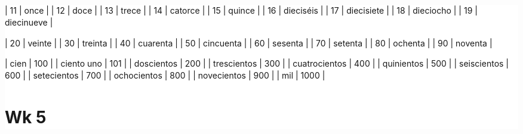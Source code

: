 | 11 | once       |
| 12 | doce       |
| 13 | trece      |
| 14 | catorce    |
| 15 | quince     |
| 16 | dieciséis  |
| 17 | diecisiete |
| 18 | dieciocho  |
| 19 | diecinueve |

| 20 | veinte    |
| 30 | treinta   |
| 40 | cuarenta  |
| 50 | cincuenta |
| 60 | sesenta   |
| 70 | setenta   |
| 80 | ochenta   |
| 90 | noventa   |

| cien          | 100  |
| ciento uno    | 101  |
| doscientos    | 200  |
| trescientos   | 300  |
| cuatrocientos | 400  |
| quinientos    | 500  |
| seiscientos   | 600  |
| setecientos   | 700  |
| ochocientos   | 800  |
| novecientos   | 900  |
| mil           | 1000 |

# Wk 5
